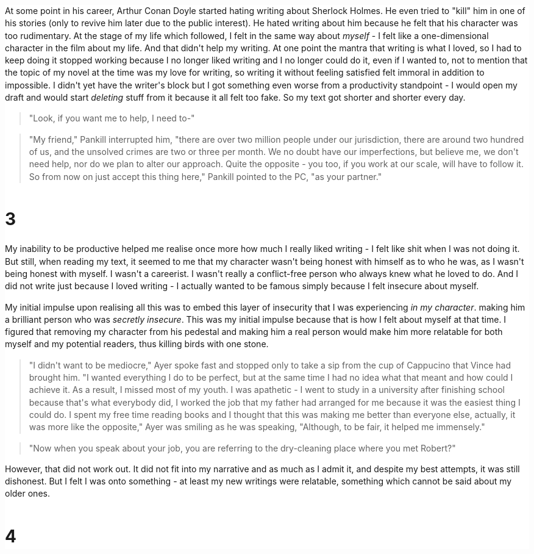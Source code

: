 At some point in his career, Arthur Conan Doyle started hating writing about Sherlock Holmes. He even tried to "kill" him in one of his stories (only to revive him later due to the public interest). He hated writing about him because he felt that his character was too rudimentary. At the stage of my life which followed, I felt in the same way about *myself* - I felt like a one-dimensional character in the film about my life. And that didn't help my writing. At one point the mantra that writing is what I loved, so I had to keep doing it stopped working because I no longer liked writing and I no longer could do it, even if I wanted to, not to mention that the topic of my novel at the time was my love for writing, so writing it without feeling satisfied felt immoral in addition to impossible. I didn't yet have the writer's block but I got something even worse from a productivity standpoint - I would open my draft and would start *deleting* stuff from it because it all felt too fake. So my text got shorter and shorter every day.

> "Look, if you want me to help, I need to-"

> "My friend," Pankill interrupted him, "there are over two million people under our jurisdiction, there are around two hundred of us, and the unsolved crimes are two or three per month. We no doubt have our imperfections, but believe me, we don't need help, nor do we plan to alter our approach. Quite the opposite - you too, if you work at our scale, will have to follow it. So from now on just accept this thing here," Pankill pointed to the PC, "as your partner."

3
===

My inability to be productive helped me realise once more how much I really liked writing - I felt like shit when I was not doing it. But still, when reading my text, it seemed to me that my character wasn't being honest with himself as to who he was, as I wasn't being honest with myself. I wasn't a careerist. I wasn't really a conflict-free person who always knew what he loved to do. And I did not write just because I loved writing - I actually wanted to be famous simply because I felt insecure about myself.

My initial impulse upon realising all this was to embed this layer of insecurity that I was experiencing *in my character*. making him a brilliant person who was *secretly insecure*. This was my initial impulse because that is how I felt about myself at that time. I figured that removing my character from his pedestal and making him a real person would make him more relatable for both myself and my potential readers, thus killing birds with one stone.

> "I didn't want to be mediocre," Ayer spoke fast and stopped only to take a sip from the cup of Cappucino that Vince had brought him. "I wanted everything I do to be perfect, but at the same time I had no idea what that meant and how could I achieve it. As a result, I missed most of my youth. I was apathetic - I went to study in a university after finishing school because that's what everybody did, I worked the job that my father had arranged for me because it was the easiest thing I could do. I spent my free time reading books and I thought that this was making me better than everyone else, actually, it was more like the opposite," Ayer was smiling as he was speaking, "Although, to be fair, it helped me immensely."

> "Now when you speak about your job, you are referring to the dry-cleaning place where you met Robert?" 

However, that did not work out. It did not fit into my narrative and as much as I admit it, and despite my best attempts, it was still dishonest. But I felt I was onto something - at least my new writings were relatable, something which cannot be said about my older ones.

4
==
